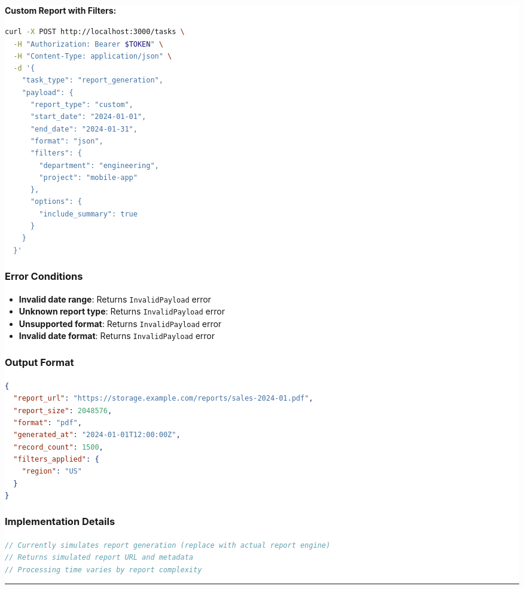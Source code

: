 **Custom Report with Filters:**
```bash
curl -X POST http://localhost:3000/tasks \
  -H "Authorization: Bearer $TOKEN" \
  -H "Content-Type: application/json" \
  -d '{
    "task_type": "report_generation",
    "payload": {
      "report_type": "custom",
      "start_date": "2024-01-01",
      "end_date": "2024-01-31",
      "format": "json",
      "filters": {
        "department": "engineering",
        "project": "mobile-app"
      },
      "options": {
        "include_summary": true
      }
    }
  }'
```

### Error Conditions
- **Invalid date range**: Returns `InvalidPayload` error
- **Unknown report type**: Returns `InvalidPayload` error
- **Unsupported format**: Returns `InvalidPayload` error
- **Invalid date format**: Returns `InvalidPayload` error

### Output Format
```json
{
  "report_url": "https://storage.example.com/reports/sales-2024-01.pdf",
  "report_size": 2048576,
  "format": "pdf",
  "generated_at": "2024-01-01T12:00:00Z",
  "record_count": 1500,
  "filters_applied": {
    "region": "US"
  }
}
```

### Implementation Details
```rust
// Currently simulates report generation (replace with actual report engine)
// Returns simulated report URL and metadata
// Processing time varies by report complexity
```

---

